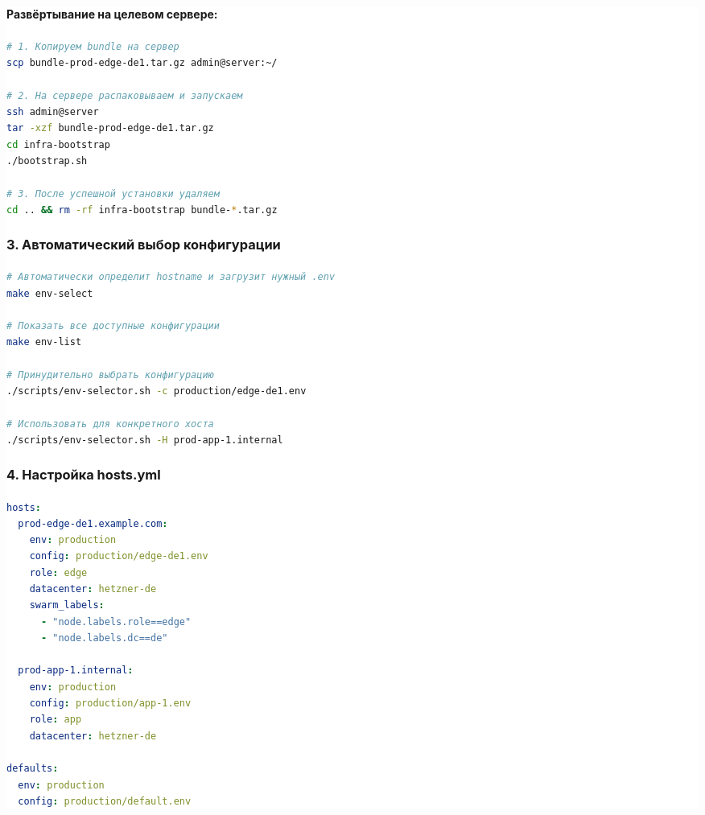 #### Развёртывание на целевом сервере:

```bash
# 1. Копируем bundle на сервер
scp bundle-prod-edge-de1.tar.gz admin@server:~/

# 2. На сервере распаковываем и запускаем
ssh admin@server
tar -xzf bundle-prod-edge-de1.tar.gz
cd infra-bootstrap
./bootstrap.sh

# 3. После успешной установки удаляем
cd .. && rm -rf infra-bootstrap bundle-*.tar.gz
```

### 3. Автоматический выбор конфигурации

```bash
# Автоматически определит hostname и загрузит нужный .env
make env-select

# Показать все доступные конфигурации
make env-list

# Принудительно выбрать конфигурацию
./scripts/env-selector.sh -c production/edge-de1.env

# Использовать для конкретного хоста
./scripts/env-selector.sh -H prod-app-1.internal
```

### 4. Настройка hosts.yml

```yaml
hosts:
  prod-edge-de1.example.com:
    env: production
    config: production/edge-de1.env
    role: edge
    datacenter: hetzner-de
    swarm_labels:
      - "node.labels.role==edge"
      - "node.labels.dc==de"
    
  prod-app-1.internal:
    env: production
    config: production/app-1.env
    role: app
    datacenter: hetzner-de

defaults:
  env: production
  config: production/default.env
```
